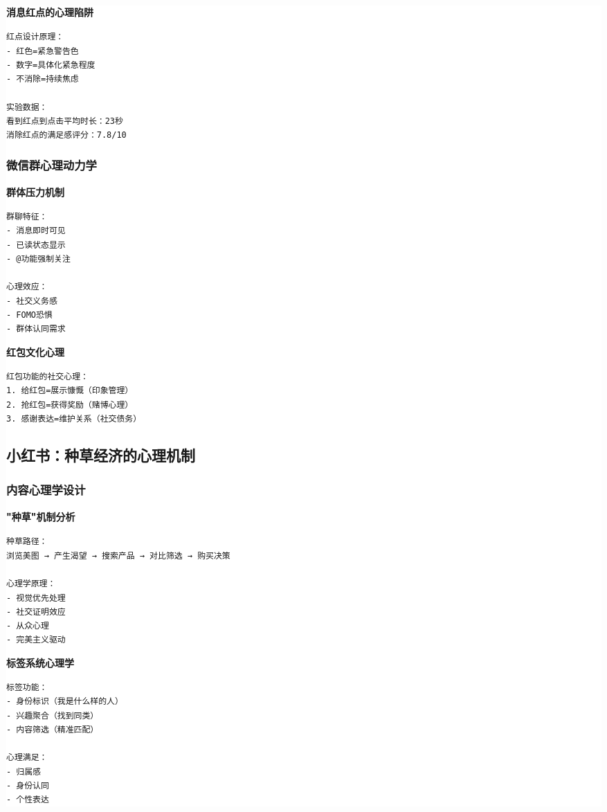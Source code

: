 **消息红点的心理陷阱**
```
红点设计原理：
- 红色=紧急警告色
- 数字=具体化紧急程度
- 不消除=持续焦虑

实验数据：
看到红点到点击平均时长：23秒
消除红点的满足感评分：7.8/10
```

### 微信群心理动力学

**群体压力机制**
```
群聊特征：
- 消息即时可见
- 已读状态显示
- @功能强制关注

心理效应：
- 社交义务感
- FOMO恐惧
- 群体认同需求
```

**红包文化心理**
```
红包功能的社交心理：
1. 给红包=展示慷慨（印象管理）
2. 抢红包=获得奖励（赌博心理）
3. 感谢表达=维护关系（社交债务）
```

## 小红书：种草经济的心理机制

### 内容心理学设计

**"种草"机制分析**
```
种草路径：
浏览美图 → 产生渴望 → 搜索产品 → 对比筛选 → 购买决策

心理学原理：
- 视觉优先处理
- 社交证明效应
- 从众心理
- 完美主义驱动
```

**标签系统心理学**
```
标签功能：
- 身份标识（我是什么样的人）
- 兴趣聚合（找到同类）
- 内容筛选（精准匹配）

心理满足：
- 归属感
- 身份认同
- 个性表达
```

